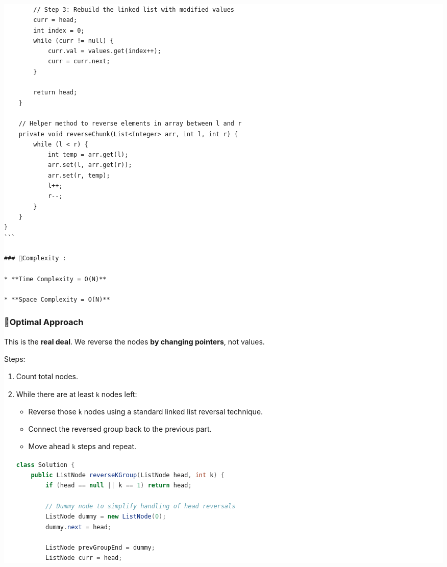             // Step 3: Rebuild the linked list with modified values
            curr = head;
            int index = 0;
            while (curr != null) {
                curr.val = values.get(index++);
                curr = curr.next;
            }
    
            return head;
        }
    
        // Helper method to reverse elements in array between l and r
        private void reverseChunk(List<Integer> arr, int l, int r) {
            while (l < r) {
                int temp = arr.get(l);
                arr.set(l, arr.get(r));
                arr.set(r, temp);
                l++;
                r--;
            }
        }
    }
    ```
    
    ### 📍Complexity :
    
    * **Time Complexity = O(N)**
        
    * **Space Complexity = O(N)**
        

### 💠Optimal Approach

This is the **real deal**. We reverse the nodes **by changing pointers**, not values.

Steps:

1. Count total nodes.
    
2. While there are at least `k` nodes left:
    
    * Reverse those `k` nodes using a standard linked list reversal technique.
        
    * Connect the reversed group back to the previous part.
        
    * Move ahead `k` steps and repeat.
        
    
    ```java
    class Solution {
        public ListNode reverseKGroup(ListNode head, int k) {
            if (head == null || k == 1) return head;
    
            // Dummy node to simplify handling of head reversals
            ListNode dummy = new ListNode(0);
            dummy.next = head;
    
            ListNode prevGroupEnd = dummy;
            ListNode curr = head;
    